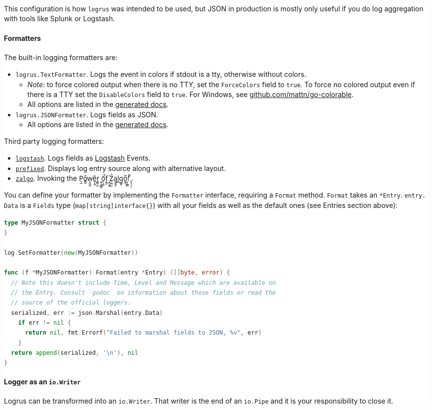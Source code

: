 This configuration is how `logrus` was intended to be used, but JSON in
production is mostly only useful if you do log aggregation with tools like
Splunk or Logstash.

#### Formatters

The built-in logging formatters are:

* `logrus.TextFormatter`. Logs the event in colors if stdout is a tty, otherwise
  without colors.
  * *Note:* to force colored output when there is no TTY, set the `ForceColors`
    field to `true`.  To force no colored output even if there is a TTY  set the
    `DisableColors` field to `true`. For Windows, see
    [github.com/mattn/go-colorable](https://github.com/mattn/go-colorable).
  * All options are listed in the [generated docs](https://godoc.org/github.com/sirupsen/logrus#TextFormatter).
* `logrus.JSONFormatter`. Logs fields as JSON.
  * All options are listed in the [generated docs](https://godoc.org/github.com/sirupsen/logrus#JSONFormatter).

Third party logging formatters:

* [`logstash`](https://github.com/bshuster-repo/logrus-logstash-hook). Logs fields as [Logstash](http://logstash.net) Events.
* [`prefixed`](https://github.com/x-cray/logrus-prefixed-formatter). Displays log entry source along with alternative layout.
* [`zalgo`](https://github.com/aybabtme/logzalgo). Invoking the P͉̫o̳̼̊w̖͈̰͎e̬͔̭͂r͚̼̹̲ ̫͓͉̳͈ō̠͕͖̚f̝͍̠ ͕̲̞͖͑Z̖̫̤̫ͪa͉̬͈̗l͖͎g̳̥o̰̥̅!̣͔̲̻͊̄ ̙̘̦̹̦.

You can define your formatter by implementing the `Formatter` interface,
requiring a `Format` method. `Format` takes an `*Entry`. `entry.Data` is a
`Fields` type (`map[string]interface{}`) with all your fields as well as the
default ones (see Entries section above):

```go
type MyJSONFormatter struct {
}

log.SetFormatter(new(MyJSONFormatter))

func (f *MyJSONFormatter) Format(entry *Entry) ([]byte, error) {
  // Note this doesn't include Time, Level and Message which are available on
  // the Entry. Consult `godoc` on information about those fields or read the
  // source of the official loggers.
  serialized, err := json.Marshal(entry.Data)
    if err != nil {
      return nil, fmt.Errorf("Failed to marshal fields to JSON, %v", err)
    }
  return append(serialized, '\n'), nil
}
```

#### Logger as an `io.Writer`

Logrus can be transformed into an `io.Writer`. That writer is the end of an `io.Pipe` and it is your responsibility to close it.
